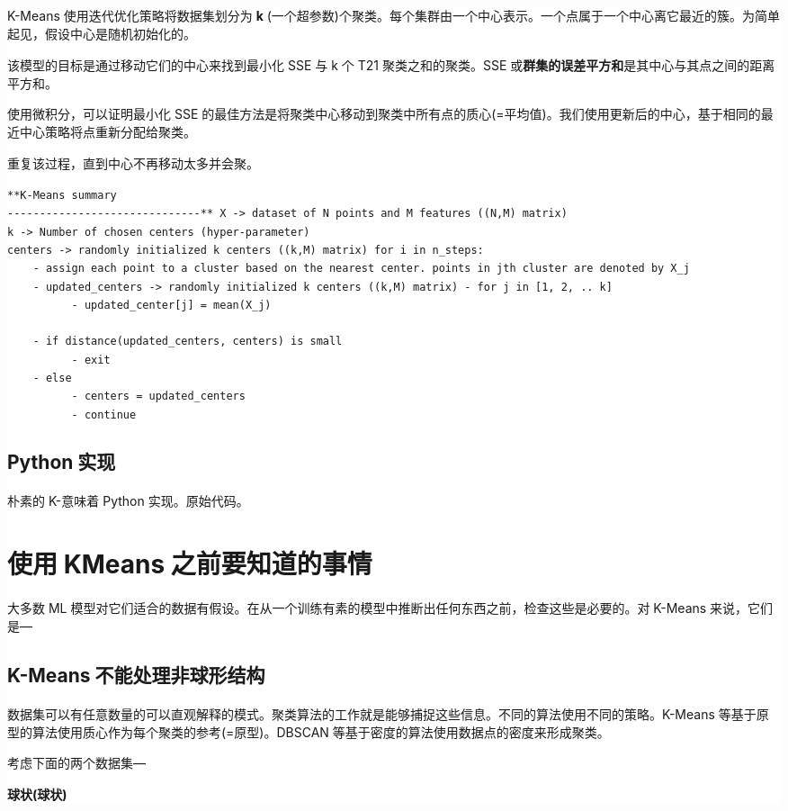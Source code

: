 K-Means 使用迭代优化策略将数据集划分为 **k** (一个超参数)个聚类。每个集群由一个中心表示。一个点属于一个中心离它最近的簇。为简单起见，假设中心是随机初始化的。

该模型的目标是通过移动它们的中心来找到最小化 SSE 与 k 个 T21 聚类之和的聚类。SSE 或**群集的误差平方和**是其中心与其点之间的距离平方和。

使用微积分，可以证明最小化 SSE 的最佳方法是将聚类中心移动到聚类中所有点的质心(=平均值)。我们使用更新后的中心，基于相同的最近中心策略将点重新分配给聚类。

重复该过程，直到中心不再移动太多并会聚。

```
**K-Means summary
------------------------------** X -> dataset of N points and M features ((N,M) matrix)
k -> Number of chosen centers (hyper-parameter)
centers -> randomly initialized k centers ((k,M) matrix) for i in n_steps:
    - assign each point to a cluster based on the nearest center. points in jth cluster are denoted by X_j
    - updated_centers -> randomly initialized k centers ((k,M) matrix) - for j in [1, 2, .. k]
          - updated_center[j] = mean(X_j)

    - if distance(updated_centers, centers) is small
          - exit
    - else
          - centers = updated_centers
          - continue
```

## Python 实现

朴素的 K-意味着 Python 实现。原始代码。

# 使用 KMeans 之前要知道的事情

大多数 ML 模型对它们适合的数据有假设。在从一个训练有素的模型中推断出任何东西之前，检查这些是必要的。对 K-Means 来说，它们是—

## K-Means 不能处理非球形结构

数据集可以有任意数量的可以直观解释的模式。聚类算法的工作就是能够捕捉这些信息。不同的算法使用不同的策略。K-Means 等基于原型的算法使用质心作为每个聚类的参考(=原型)。DBSCAN 等基于密度的算法使用数据点的密度来形成聚类。

考虑下面的两个数据集—

**球状(球状)**
